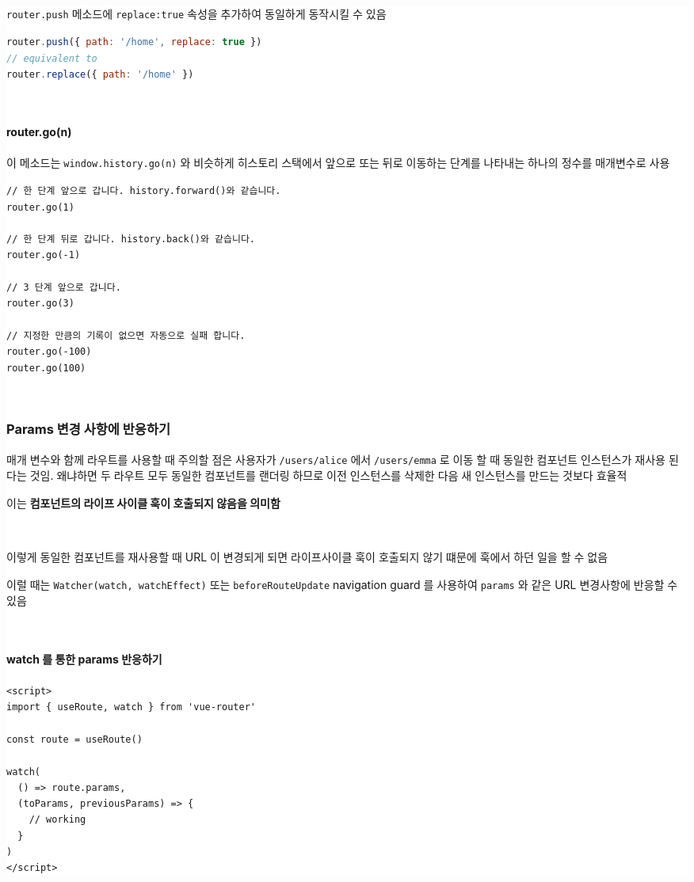 `router.push` 메소드에 `replace:true` 속성을 추가하여 동일하게 동작시킬 수 있음

```javascript
router.push({ path: '/home', replace: true })
// equivalent to
router.replace({ path: '/home' })
```

<br/>

#### router.go(n)

이 메소드는 `window.history.go(n)` 와 비슷하게 히스토리 스택에서 앞으로 또는 뒤로 이동하는 단계를 나타내는 하나의 정수를 매개변수로 사용

```
// 한 단계 앞으로 갑니다. history.forward()와 같습니다.
router.go(1)

// 한 단계 뒤로 갑니다. history.back()와 같습니다.
router.go(-1)

// 3 단계 앞으로 갑니다.
router.go(3)

// 지정한 만큼의 기록이 없으면 자동으로 실패 합니다.
router.go(-100)
router.go(100)
```

<br/>

### Params 변경 사항에 반응하기

매개 변수와 함께 라우트를 사용할 때 주의할 점은 사용자가 `/users/alice` 에서 `/users/emma` 로 이동 할 때 동일한 컴포넌트 인스턴스가 재사용 된다는 것임. 왜냐하면 두 라우트 모두 동일한 컴포넌트를 랜더링 하므로 이전 인스턴스를 삭제한 다음 새 인스턴스를 만드는 것보다 효율적

이는 **컴포넌트의 라이프 사이클 훅이 호출되지 않음을 의미함**

<br/>

이렇게 동일한 컴포넌트를 재사용할 때 URL 이 변경되게 되면 라이프사이클 훅이 호출되지 않기 떄문에 훅에서 하던 일을 할 수 없음

이럴 때는 `Watcher(watch, watchEffect)` 또는 `beforeRouteUpdate` navigation guard 를 사용하여 `params` 와 같은 URL 변경사항에 반응할 수 있음

<br/>

#### watch 를 통한 params 반응하기

```vue
<script>
import { useRoute, watch } from 'vue-router'

const route = useRoute()

watch(
  () => route.params,
  (toParams, previousParams) => {
    // working
  }
)
</script>
```
